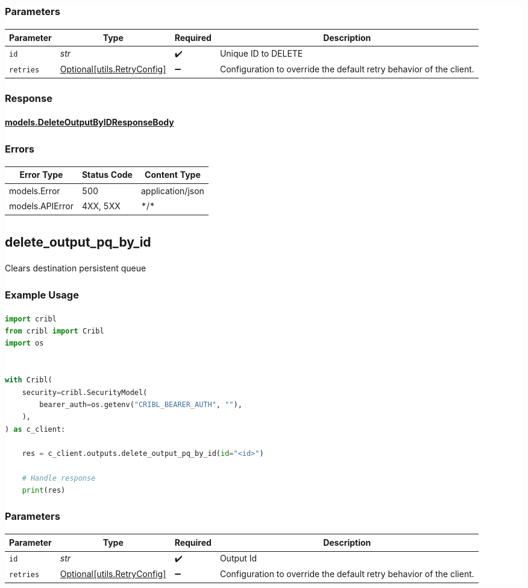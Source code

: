 ### Parameters

| Parameter                                                           | Type                                                                | Required                                                            | Description                                                         |
| ------------------------------------------------------------------- | ------------------------------------------------------------------- | ------------------------------------------------------------------- | ------------------------------------------------------------------- |
| `id`                                                                | *str*                                                               | :heavy_check_mark:                                                  | Unique ID to DELETE                                                 |
| `retries`                                                           | [Optional[utils.RetryConfig]](../../models/utils/retryconfig.md)    | :heavy_minus_sign:                                                  | Configuration to override the default retry behavior of the client. |

### Response

**[models.DeleteOutputByIDResponseBody](../../models/deleteoutputbyidresponsebody.md)**

### Errors

| Error Type       | Status Code      | Content Type     |
| ---------------- | ---------------- | ---------------- |
| models.Error     | 500              | application/json |
| models.APIError  | 4XX, 5XX         | \*/\*            |

## delete_output_pq_by_id

Clears destination persistent queue

### Example Usage

```python
import cribl
from cribl import Cribl
import os


with Cribl(
    security=cribl.SecurityModel(
        bearer_auth=os.getenv("CRIBL_BEARER_AUTH", ""),
    ),
) as c_client:

    res = c_client.outputs.delete_output_pq_by_id(id="<id>")

    # Handle response
    print(res)

```

### Parameters

| Parameter                                                           | Type                                                                | Required                                                            | Description                                                         |
| ------------------------------------------------------------------- | ------------------------------------------------------------------- | ------------------------------------------------------------------- | ------------------------------------------------------------------- |
| `id`                                                                | *str*                                                               | :heavy_check_mark:                                                  | Output Id                                                           |
| `retries`                                                           | [Optional[utils.RetryConfig]](../../models/utils/retryconfig.md)    | :heavy_minus_sign:                                                  | Configuration to override the default retry behavior of the client. |
